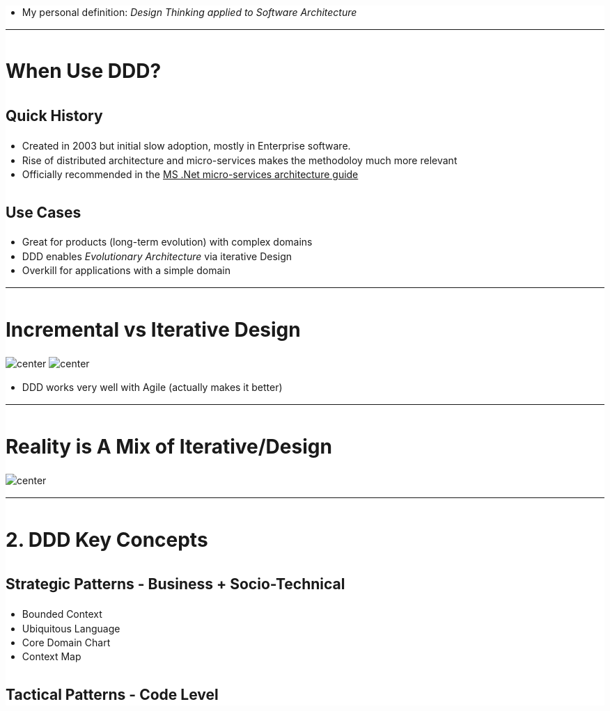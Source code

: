 - My personal definition: _Design Thinking applied to Software Architecture_

---

# When Use DDD?

## Quick History

- Created in 2003 but initial slow adoption, mostly in Enterprise software.
- Rise of distributed architecture and micro-services makes the methodoloy much more relevant
- Officially recommended in the [MS .Net micro-services architecture guide](https://docs.microsoft.com/en-us/dotnet/architecture/microservices/microservice-ddd-cqrs-patterns/)

## Use Cases

- Great for products (long-term evolution) with complex domains
- DDD enables _Evolutionary Architecture_ via iterative Design
- Overkill for applications with a simple domain

---

# Incremental vs Iterative Design

![center](patton-incrementing-mona-lisa.jpg)
![center](patton-iterating-mona-lisa.jpg)

- DDD works very well with Agile (actually makes it better)

---

# Reality is A Mix of Iterative/Design

![center](iterative-incremental-mona-lisa.png)

---

# 2. DDD Key Concepts

## Strategic Patterns - Business + Socio-Technical

- Bounded Context
- Ubiquitous Language
- Core Domain Chart
- Context Map

## Tactical Patterns - Code Level
